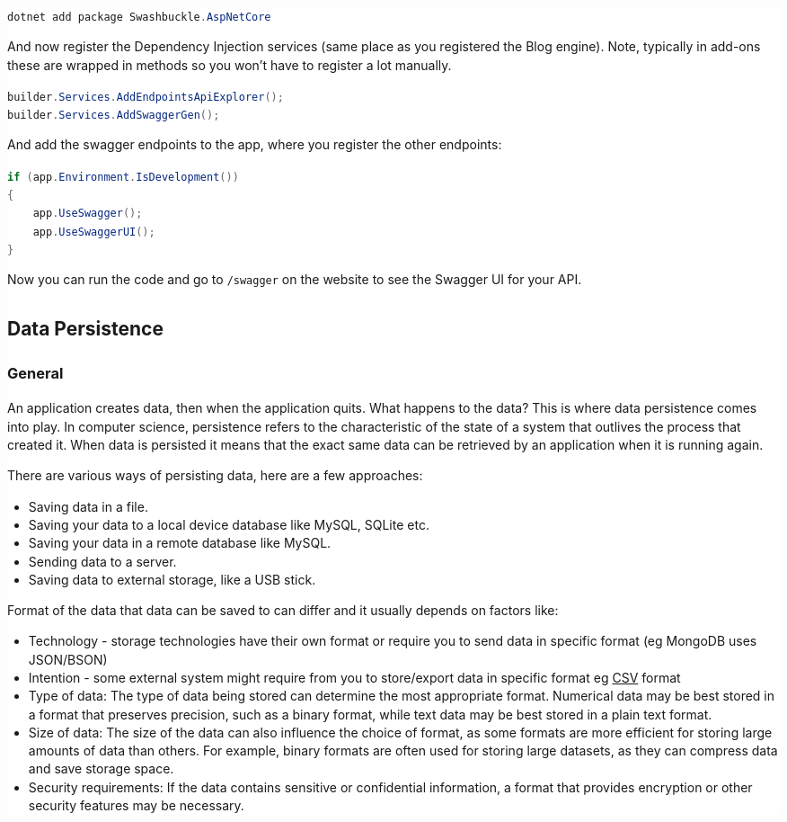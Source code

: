 ```csharp
dotnet add package Swashbuckle.AspNetCore
```

And now register the Dependency Injection services (same place as you registered the Blog engine). Note, typically in add-ons these are wrapped in methods so you won’t have to register a lot manually.

```csharp
builder.Services.AddEndpointsApiExplorer();
builder.Services.AddSwaggerGen();
```

And add the swagger endpoints to the app, where you register the other endpoints:

```csharp
if (app.Environment.IsDevelopment())
{
    app.UseSwagger();
    app.UseSwaggerUI();
}
```

Now you can run the code and go to `/swagger` on the website to see the Swagger UI for your API.

## Data Persistence

### General

An application creates data, then when the application quits. What happens to the data? This is where data persistence comes into play. In computer science, persistence refers to the characteristic of the state of a system that outlives the process that created it. When data is persisted it means that the exact same data can be retrieved by an application when it is running again.

There are various ways of persisting data, here are a few approaches:

- Saving data in a file.
- Saving your data to a local device database like MySQL, SQLite etc.
- Saving your data in a remote database like MySQL.
- Sending data to a server.
- Saving data to external storage, like a USB stick.

Format of the data that data can be saved to can differ and it usually depends on factors like:

- Technology - storage technologies have their own format or require you to send data in specific format (eg MongoDB uses JSON/BSON)
- Intention - some external system might require from you to store/export data in specific format eg [CSV](https://en.wikipedia.org/wiki/Comma-separated_values) format
- Type of data: The type of data being stored can determine the most appropriate format. Numerical data may be best stored in a format that preserves precision, such as a binary format, while text data may be best stored in a plain text format.
- Size of data: The size of the data can also influence the choice of format, as some formats are more efficient for storing large amounts of data than others. For example, binary formats are often used for storing large datasets, as they can compress data and save storage space.
- Security requirements: If the data contains sensitive or confidential information, a format that provides encryption or other security features may be necessary.
